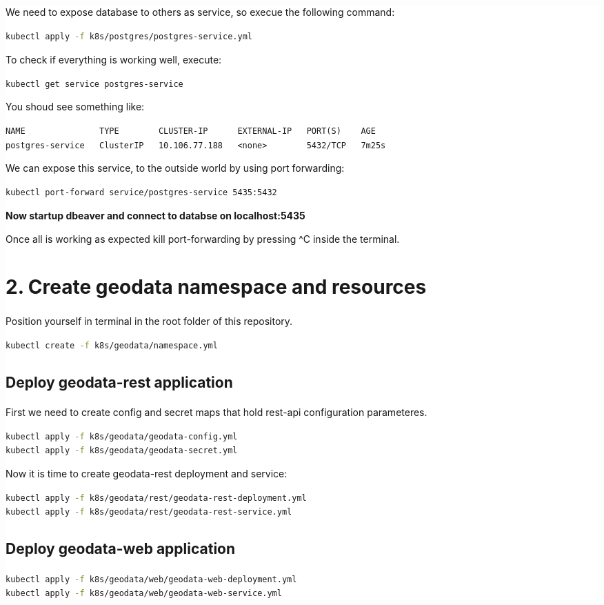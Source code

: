 We need to expose database to others as service, so execue the following command:

```bash
kubectl apply -f k8s/postgres/postgres-service.yml
```

To check if everything is working well, execute:

```bash
kubectl get service postgres-service
```

You shoud see something like:

```
NAME               TYPE        CLUSTER-IP      EXTERNAL-IP   PORT(S)    AGE
postgres-service   ClusterIP   10.106.77.188   <none>        5432/TCP   7m25s
```

We can expose this service, to the outside world by using port forwarding:

```bash
kubectl port-forward service/postgres-service 5435:5432
```

**Now startup dbeaver and connect to databse on localhost:5435**

Once all is working as expected kill port-forwarding by pressing ^C inside the terminal.

# 2. Create geodata namespace and resources

Position yourself in terminal in the root folder of this repository.

```bash
kubectl create -f k8s/geodata/namespace.yml
```

## Deploy geodata-rest application

First we need to create config and secret maps that hold rest-api configuration parameteres.

```bash
kubectl apply -f k8s/geodata/geodata-config.yml
kubectl apply -f k8s/geodata/geodata-secret.yml
```
Now it is time to create geodata-rest deployment and service:

```bash
kubectl apply -f k8s/geodata/rest/geodata-rest-deployment.yml
kubectl apply -f k8s/geodata/rest/geodata-rest-service.yml
```

## Deploy geodata-web application

```bash
kubectl apply -f k8s/geodata/web/geodata-web-deployment.yml
kubectl apply -f k8s/geodata/web/geodata-web-service.yml
```
